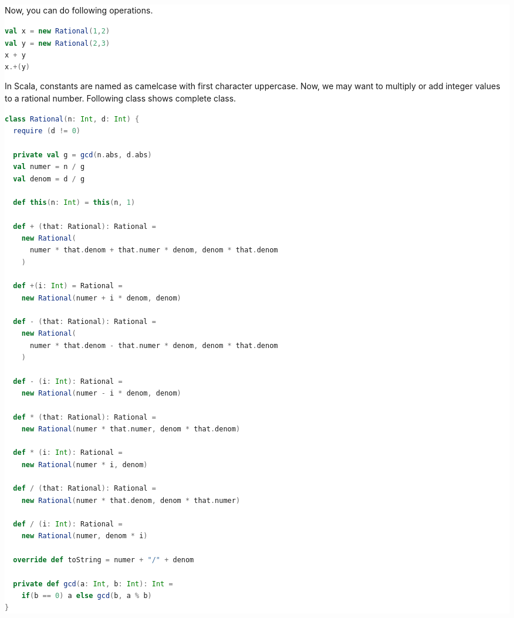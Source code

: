Now, you can do following operations.

```scala
val x = new Rational(1,2)
val y = new Rational(2,3)
x + y
x.+(y)
```

In Scala, constants are named as camelcase with first character uppercase.
Now, we may want to multiply or add integer values to a rational number. Following class shows complete class.

```scala
class Rational(n: Int, d: Int) {
  require (d != 0)

  private val g = gcd(n.abs, d.abs)
  val numer = n / g
  val denom = d / g

  def this(n: Int) = this(n, 1)

  def + (that: Rational): Rational =
    new Rational(
      numer * that.denom + that.numer * denom, denom * that.denom
    )
  
  def +(i: Int) = Rational =
    new Rational(numer + i * denom, denom)

  def - (that: Rational): Rational =
    new Rational(
      numer * that.denom - that.numer * denom, denom * that.denom
    )

  def - (i: Int): Rational =
    new Rational(numer - i * denom, denom)

  def * (that: Rational): Rational =
    new Rational(numer * that.numer, denom * that.denom)

  def * (i: Int): Rational =
    new Rational(numer * i, denom)

  def / (that: Rational): Rational =
    new Rational(numer * that.denom, denom * that.numer)

  def / (i: Int): Rational =
    new Rational(numer, denom * i)

  override def toString = numer + "/" + denom

  private def gcd(a: Int, b: Int): Int = 
    if(b == 0) a else gcd(b, a % b)
}
```
